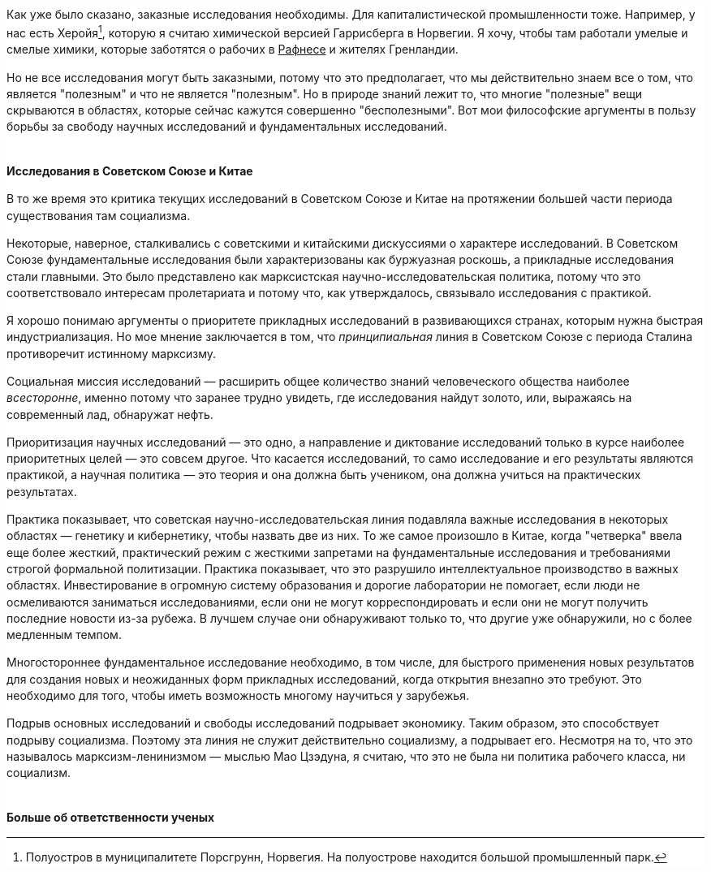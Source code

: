 Как уже было сказано, заказные исследования необходимы. Для капиталистической промышленности тоже. Например, у нас есть Херойя[^16], которую я считаю химической версией Гаррисберга в Норвегии. Я хочу, чтобы там работали умелые и смелые химики, которые заботятся о рабочих в [Рафнесе](https://www.ineos.com/sites/rafnes/) и жителях Гренландии.

Но не все исследования могут быть заказными, потому что это предполагает, что мы действительно знаем все о том, что является "полезным" и что не является "полезным". Но в природе знаний лежит то, что многие "полезные" вещи скрываются в областях, которые сейчас кажутся совершенно "бесполезными". Вот мои философские аргументы в пользу борьбы за свободу научных исследований и фундаментальных исследований.
<br><br>

**Исследования в Советском Союзе и Китае**

В то же время это критика текущих исследований в Советском Союзе и Китае на протяжении большей части периода существования там социализма.

Некоторые, наверное, сталкивались с советскими и китайскими дискуссиями о характере исследований. В Советском Союзе фундаментальные исследования были характеризованы как буржуазная роскошь, а прикладные исследования стали главными. Это было представлено как марксистская научно-исследовательская политика, потому что это соответствовало интересам пролетариата и потому что, как утверждалось, связывало исследования с практикой.

Я хорошо понимаю аргументы о приоритете прикладных исследований в развивающихся странах, которым нужна быстрая индустриализация. Но мое мнение заключается в том, что *принципиальная* линия в Советском Союзе с периода Сталина противоречит истинному марксизму.

Социальная миссия исследований — расширить общее количество знаний человеческого общества наиболее *всесторонне*, именно потому что заранее трудно увидеть, где исследования найдут золото, или, выражаясь на современный лад, обнаружат нефть.

Приоритизация научных исследований — это одно, а направление и диктование исследований только в курсе наиболее приоритетных целей — это совсем другое. Что касается исследований, то само исследование и его результаты являются практикой, а научная политика — это теория и она должна быть учеником, она должна учиться на практических результатах.

Практика показывает, что советская научно-исследовательская линия подавляла важные исследования в некоторых областях — генетику и кибернетику, чтобы назвать две из них. То же самое произошло в Китае, когда "четверка" ввела еще более жесткий, практический режим с жесткими запретами на фундаментальные исследования и требованиями строгой формальной политизации. Практика показывает, что это разрушило интеллектуальное производство в важных областях. Инвестирование в огромную систему образования и дорогие лаборатории не помогает, если люди не осмеливаются заниматься исследованиями, если они не могут корреспондировать и если они не могут получить последние новости из-за рубежа. В лучшем случае они обнаруживают только то, что другие уже обнаружили, но с более медленным темпом.

Многостороннее фундаментальное исследование необходимо, в том числе, для быстрого применения новых результатов для создания новых и неожиданных форм прикладных исследований, когда открытия внезапно это требуют. Это необходимо для того, чтобы иметь возможность многому научиться у зарубежья.

Подрыв основных исследований и свободы исследований подрывает экономику. Таким образом, это способствует подрыву социализма. Поэтому эта линия не служит действительно социализму, а подрывает его. Несмотря на то, что это называлось марксизм-ленинизмом — мыслью Мао Цзэдуна, я считаю, что это не была ни политика рабочего класса, ни социализм.
<br><br>

**Больше об ответственности ученых**


[^1]: Universitetet i Oslo — один из старейших и крупнейших университетов Норвегии. Основан в 1811 в Кристиании (с 1924 Осло) как Королевский университет Фредерика, назван в честь короля Дании и Норвегии Фредерика VI. Современное название с 1939.
[^2]: В журнале за статьей Труна Эгрима следует статья Бьярне А. Ваалера Естественные науки в обществе.
[^3]: Høyre (нор. “правая”) — норвежская либерально-консервативная политическая партия.
[^4]: DNA (Det norske Arbeiderparti) — Норвежская рабочая партия.
[^5]: AKP(m-l) (Arbeidernes Kommunistparti (marxist-leninister)) — Рабочая коммунистическая партия (марксистов-ленинистов).
[^6]: Venstre (дат. “левая”) — датская консервативно-либеральная и аграрная партия.
[^7]: Коре Исоксен Виллок — 30-й премьер-министр Норвегии. Вся политическая карьера Виллока связана с партией Høyre.
[^8]: Пол Стейган — руководитель AKP(m-l).
[^9]: Речь идет о серии массовых протестов в Норвегии в конце 1970-х и начале 1980-х годов по поводу строительства гидроэлектростанции на реке Альта в Финнмарке, Северная Норвегия. Предпосылкой для разногласий стал опубликованный Норвежским управлением водных ресурсов и энергетики (NVE) план строительства плотины и гидроэлектростанции, которые создадут искусственное озеро и затопят саамскую деревню Мазе. После того, как первоначальный план встретил политическое сопротивление, был предложен менее амбициозный проект, который привел бы к меньшему перемещению жителей саами и меньшему нарушению миграции северных оленей и ловли дикого лосося.
[^10]: Архипелаг в южной части Атлантического океана.
[^11]: То же, что озероведение.
[^12]: Aftenposten — самая массовая норвежская газета.
[^13]: Цифровая революция в исходном тексте называется datarevolusjonen.
[^14]: NVE (Norges vassdrags og energidirektorat) — Норвежское управление водных ресурсов и энергетики.
[^15]: Речь об Ульрике Майнхоф, одной из лидеров RAF.
[^16]: Полуостров в муниципалитете Порсгрунн, Норвегия. На полуострове находится большой промышленный парк.
[^17]: [Атомная катастрофа на Урале](http://flibusta.is/b/483956)
[^18]: Речь об аварии на АЭС Three Mile Island 28 марта 1979 года.
[^19]: SV (Sosialistisk Venstreparti) — Социалистическая левая партия.